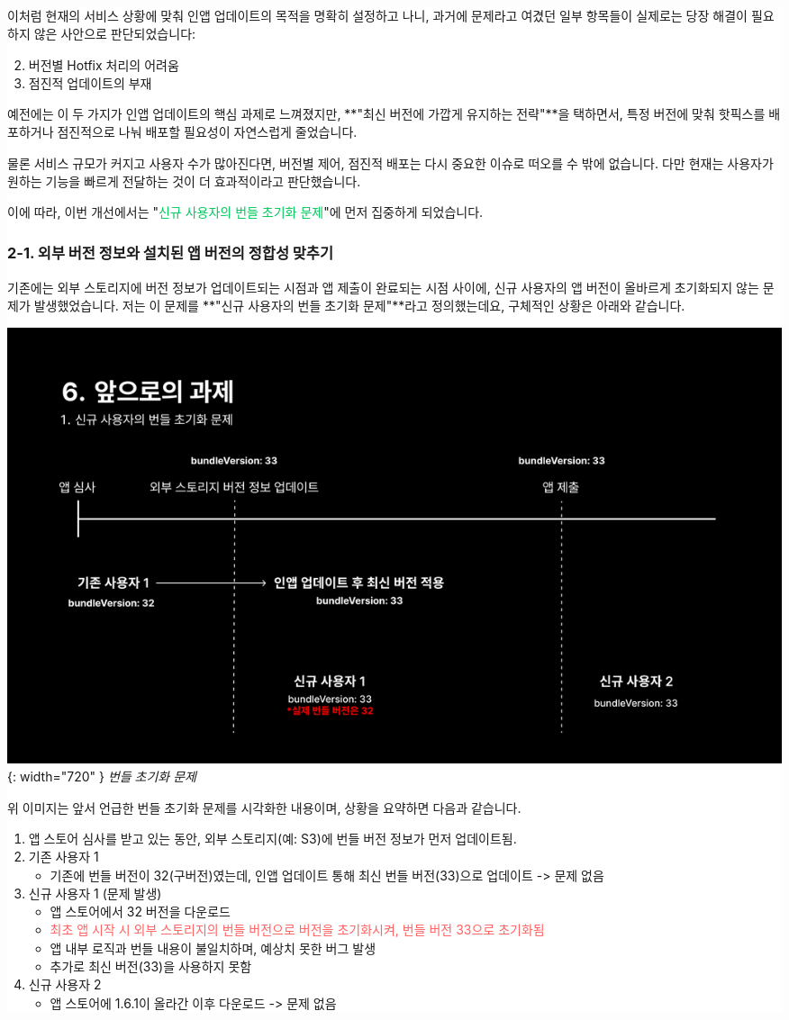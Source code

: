 이처럼 현재의 서비스 상황에 맞춰 인앱 업데이트의 목적을 명확히 설정하고 나니, 과거에 문제라고 여겼던 일부 항목들이 실제로는 당장 해결이 필요하지 않은 사안으로 판단되었습니다:

2. 버전별 Hotfix 처리의 어려움
3. 점진적 업데이트의 부재

예전에는 이 두 가지가 인앱 업데이트의 핵심 과제로 느껴졌지만, **"최신 버전에 가깝게 유지하는 전략"**을 택하면서, 특정 버전에 맞춰 핫픽스를 배포하거나 점진적으로 나눠 배포할 필요성이 자연스럽게 줄었습니다.

물론 서비스 규모가 커지고 사용자 수가 많아진다면, 버전별 제어, 점진적 배포는 다시 중요한 이슈로 떠오를 수 밖에 없습니다. 다만 현재는 사용자가 원하는 기능을 빠르게 전달하는 것이 더 효과적이라고 판단했습니다.

이에 따라, 이번 개선에서는 "<span style="color: #00CA5B;">신규 사용자의 번들 초기화 문제</span>"에 먼저 집중하게 되었습니다.

### 2-1. 외부 버전 정보와 설치된 앱 버전의 정합성 맞추기

기존에는 외부 스토리지에 버전 정보가 업데이트되는 시점과 앱 제출이 완료되는 시점 사이에, 신규 사용자의 앱 버전이 올바르게 초기화되지 않는 문제가 발생했었습니다. 저는 이 문제를 **"신규 사용자의 번들 초기화 문제"**라고 정의했는데요, 구체적인 상황은 아래와 같습니다.

![Bundle Issue](assets/img/writing/17/bundle_issue.png){: width="720" }
_번들 초기화 문제_

위 이미지는 앞서 언급한 번들 초기화 문제를 시각화한 내용이며, 상황을 요약하면 다음과 같습니다.

1. 앱 스토어 심사를 받고 있는 동안, 외부 스토리지(예: S3)에 번들 버전 정보가 먼저 업데이트됨.
2. 기존 사용자 1
    - 기존에 번들 버전이 32(구버전)였는데, 인앱 업데이트 통해 최신 번들 버전(33)으로 업데이트 -> 문제 없음
3. 신규 사용자 1 (문제 발생)
    - 앱 스토어에서 32 버전을 다운로드
    - <span style="color: #FF6262;">최초 앱 시작 시 외부 스토리지의 번들 버전으로 버전을 초기화시켜, 번들 버전 33으로 초기화됨</span>
    - 앱 내부 로직과 번들 내용이 불일치하며, 예상치 못한 버그 발생
    - 추가로 최신 버전(33)을 사용하지 못함
4. 신규 사용자 2
    - 앱 스토어에 1.6.1이 올라간 이후 다운로드 -> 문제 없음
